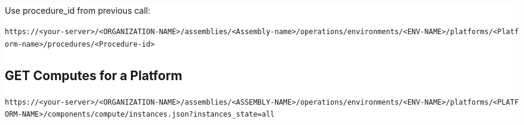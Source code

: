Use procedure_id from previous call:

`https://<your-server>/<ORGANIZATION-NAME>/assemblies/<Assembly-name>/operations/environments/<ENV-NAME>/platforms/<Platform-name>/procedures/<Procedure-id>`

## GET Computes for a Platform

`https://<your-server>/<ORGANIZATION-NAME>/assemblies/<ASSEMBLY-NAME>/operations/environments/<ENV-NAME>/platforms/<PLATFORM-NAME>/components/compute/instances.json?instances_state=all`
